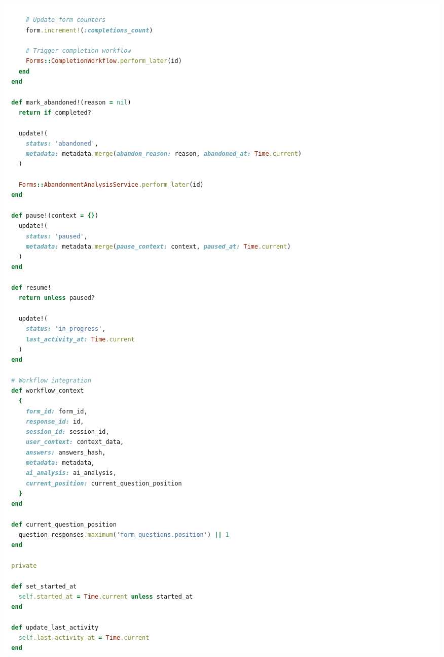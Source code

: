 ```ruby
      
      # Update form counters
      form.increment!(:completions_count)
      
      # Trigger completion workflow
      Forms::CompletionWorkflow.perform_later(id)
    end
  end
  
  def mark_abandoned!(reason = nil)
    return if completed?
    
    update!(
      status: 'abandoned',
      metadata: metadata.merge(abandon_reason: reason, abandoned_at: Time.current)
    )
    
    Forms::AbandonmentAnalysisService.perform_later(id)
  end
  
  def pause!(context = {})
    update!(
      status: 'paused',
      metadata: metadata.merge(pause_context: context, paused_at: Time.current)
    )
  end
  
  def resume!
    return unless paused?
    
    update!(
      status: 'in_progress',
      last_activity_at: Time.current
    )
  end
  
  # Workflow integration
  def workflow_context
    {
      form_id: form_id,
      response_id: id,
      session_id: session_id,
      user_context: context_data,
      answers: answers_hash,
      metadata: metadata,
      ai_analysis: ai_analysis,
      current_position: current_question_position
    }
  end
  
  def current_question_position
    question_responses.maximum('form_questions.position') || 1
  end
  
  private
  
  def set_started_at
    self.started_at = Time.current unless started_at
  end
  
  def update_last_activity
    self.last_activity_at = Time.current
  end
```